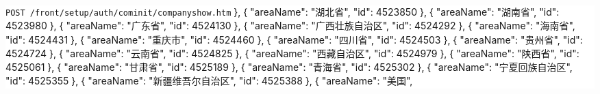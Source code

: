  ```POST /front/setup/auth/cominit/companyshow.htm```
            },
            {
                "areaName": "湖北省",
                "id": 4523850
            },
            {
                "areaName": "湖南省",
                "id": 4523980
            },
            {
                "areaName": "广东省",
                "id": 4524130
            },
            {
                "areaName": "广西壮族自治区",
                "id": 4524292
            },
            {
                "areaName": "海南省",
                "id": 4524431
            },
            {
                "areaName": "重庆市",
                "id": 4524460
            },
            {
                "areaName": "四川省",
                "id": 4524503
            },
            {
                "areaName": "贵州省",
                "id": 4524724
            },
            {
                "areaName": "云南省",
                "id": 4524825
            },
            {
                "areaName": "西藏自治区",
                "id": 4524979
            },
            {
                "areaName": "陕西省",
                "id": 4525061
            },
            {
                "areaName": "甘肃省",
                "id": 4525189
            },
            {
                "areaName": "青海省",
                "id": 4525302
            },
            {
                "areaName": "宁夏回族自治区",
                "id": 4525355
            },
            {
                "areaName": "新疆维吾尔自治区",
                "id": 4525388
            },
            {
                "areaName": "美国",
 ```